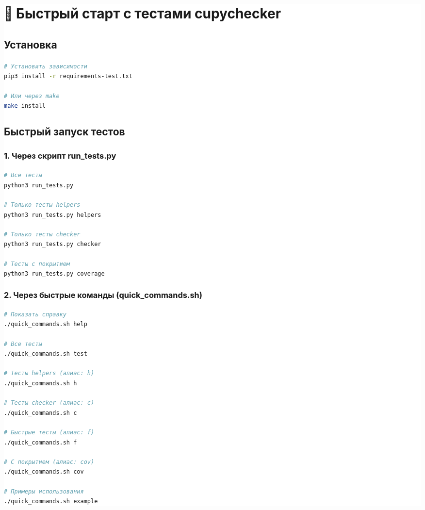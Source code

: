 # 🚀 Быстрый старт с тестами cupychecker

## Установка

```bash
# Установить зависимости
pip3 install -r requirements-test.txt

# Или через make
make install
```

## Быстрый запуск тестов

### 1. Через скрипт run_tests.py

```bash
# Все тесты
python3 run_tests.py

# Только тесты helpers
python3 run_tests.py helpers

# Только тесты checker  
python3 run_tests.py checker

# Тесты с покрытием
python3 run_tests.py coverage
```

### 2. Через быстрые команды (quick_commands.sh)

```bash
# Показать справку
./quick_commands.sh help

# Все тесты
./quick_commands.sh test

# Тесты helpers (алиас: h)
./quick_commands.sh h

# Тесты checker (алиас: c)
./quick_commands.sh c

# Быстрые тесты (алиас: f)
./quick_commands.sh f

# С покрытием (алиас: cov)
./quick_commands.sh cov

# Примеры использования
./quick_commands.sh example
```
